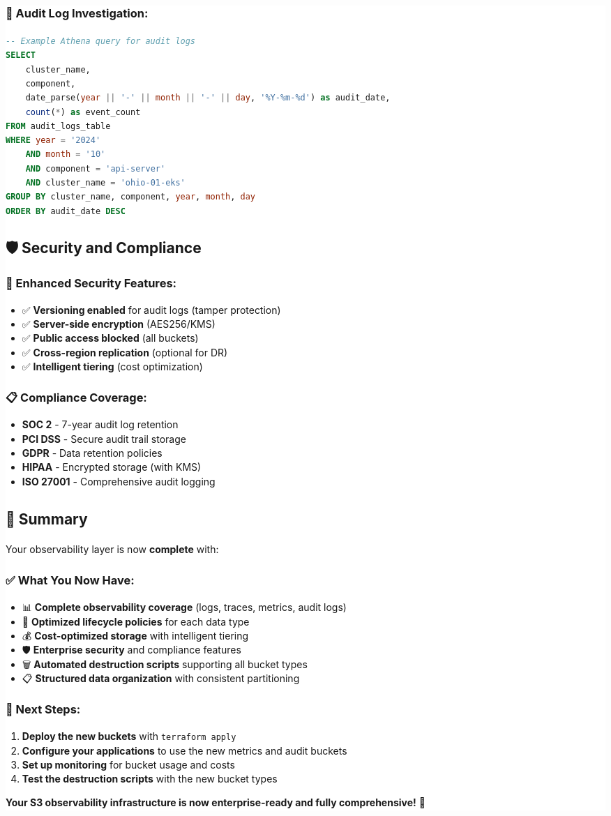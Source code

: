 ### **🔐 Audit Log Investigation:**
```sql
-- Example Athena query for audit logs
SELECT 
    cluster_name,
    component,
    date_parse(year || '-' || month || '-' || day, '%Y-%m-%d') as audit_date,
    count(*) as event_count
FROM audit_logs_table 
WHERE year = '2024' 
    AND month = '10'
    AND component = 'api-server'
    AND cluster_name = 'ohio-01-eks'
GROUP BY cluster_name, component, year, month, day
ORDER BY audit_date DESC
```

## 🛡️ **Security and Compliance**

### **🔐 Enhanced Security Features:**
- ✅ **Versioning enabled** for audit logs (tamper protection)
- ✅ **Server-side encryption** (AES256/KMS)
- ✅ **Public access blocked** (all buckets)
- ✅ **Cross-region replication** (optional for DR)
- ✅ **Intelligent tiering** (cost optimization)

### **📋 Compliance Coverage:**
- **SOC 2** - 7-year audit log retention
- **PCI DSS** - Secure audit trail storage
- **GDPR** - Data retention policies
- **HIPAA** - Encrypted storage (with KMS)
- **ISO 27001** - Comprehensive audit logging

## 🎉 **Summary**

Your observability layer is now **complete** with:

### **✅ What You Now Have:**
- 📊 **Complete observability coverage** (logs, traces, metrics, audit logs)
- 🔧 **Optimized lifecycle policies** for each data type
- 💰 **Cost-optimized storage** with intelligent tiering
- 🛡️ **Enterprise security** and compliance features
- 🗑️ **Automated destruction scripts** supporting all bucket types
- 📋 **Structured data organization** with consistent partitioning

### **🚀 Next Steps:**
1. **Deploy the new buckets** with `terraform apply`
2. **Configure your applications** to use the new metrics and audit buckets
3. **Set up monitoring** for bucket usage and costs
4. **Test the destruction scripts** with the new bucket types

**Your S3 observability infrastructure is now enterprise-ready and fully comprehensive!** 🎯